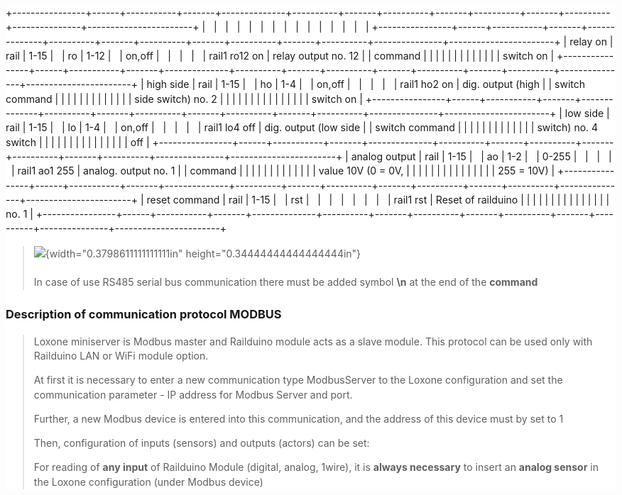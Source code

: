 +----------------+------+-----------+-------+--------------+----------+-------+----------+-------+----------+-------+----------+---------------+-----------------------+
|                |      |           |       |              |          |       |          |       |          |       |          |               |                       |
+----------------+------+-----------+-------+--------------+----------+-------+----------+-------+----------+-------+----------+---------------+-----------------------+
| relay on       | rail | 1-15      |       | ro           | 1-12     |       | on,off   |       |          |       |          | rail1 ro12 on | relay output no. 12   |
| command        |      |           |       |              |          |       |          |       |          |       |          |               | switch on             |
+----------------+------+-----------+-------+--------------+----------+-------+----------+-------+----------+-------+----------+---------------+-----------------------+
| high side      | rail | 1-15      |       | ho           | 1-4      |       | on,off   |       |          |       |          | rail1 ho2 on  | dig. output (high     |
| switch command |      |           |       |              |          |       |          |       |          |       |          |               | side switch) no. 2    |
|                |      |           |       |              |          |       |          |       |          |       |          |               | switch on             |
+----------------+------+-----------+-------+--------------+----------+-------+----------+-------+----------+-------+----------+---------------+-----------------------+
| low side       | rail | 1-15      |       | lo           | 1-4      |       | on,off   |       |          |       |          | rail1 lo4 off | dig. output (low side |
| switch command |      |           |       |              |          |       |          |       |          |       |          |               | switch) no. 4 switch  |
|                |      |           |       |              |          |       |          |       |          |       |          |               | off                   |
+----------------+------+-----------+-------+--------------+----------+-------+----------+-------+----------+-------+----------+---------------+-----------------------+
| analog output  | rail | 1-15      |       | ao           | 1-2      |       | 0-255    |       |          |       |          | rail1 ao1 255 | analog. output no. 1  |
| command        |      |           |       |              |          |       |          |       |          |       |          |               | value 10V (0 = 0V,    |
|                |      |           |       |              |          |       |          |       |          |       |          |               | 255 = 10V)            |
+----------------+------+-----------+-------+--------------+----------+-------+----------+-------+----------+-------+----------+---------------+-----------------------+
| reset command  | rail | 1-15      |       | rst          |          |       |          |       |          |       |          | rail1 rst     | Reset of railduino    |
|                |      |           |       |              |          |       |          |       |          |       |          |               | no. 1                 |
+----------------+------+-----------+-------+--------------+----------+-------+----------+-------+----------+-------+----------+---------------+-----------------------+

> ![](media/image3.jpeg){width="0.3798611111111111in"
> height="0.34444444444444444in"}\
> \
> In case of use RS485 serial bus communication there must be added
> symbol **\\n** at the end of the **command**

### Description of communication protocol MODBUS

> Loxone miniserver is Modbus master and Railduino module acts as a
> slave module. This protocol can be used only with Railduino LAN or
> WiFi module option.
>
> At first it is necessary to enter a new communication type
> ModbusServer to the Loxone configuration and set the communication
> parameter - IP address for Modbus Server and port.
>
> Further, a new Modbus device is entered into this communication, and
> the address of this device must by set to 1
>
> Then, configuration of inputs (sensors) and outputs (actors) can be
> set:
>
> For reading of **any input** of Railduino Module (digital, analog,
> 1wire), it is **always necessary** to insert an **analog sensor** in
> the Loxone configuration (under Modbus device)